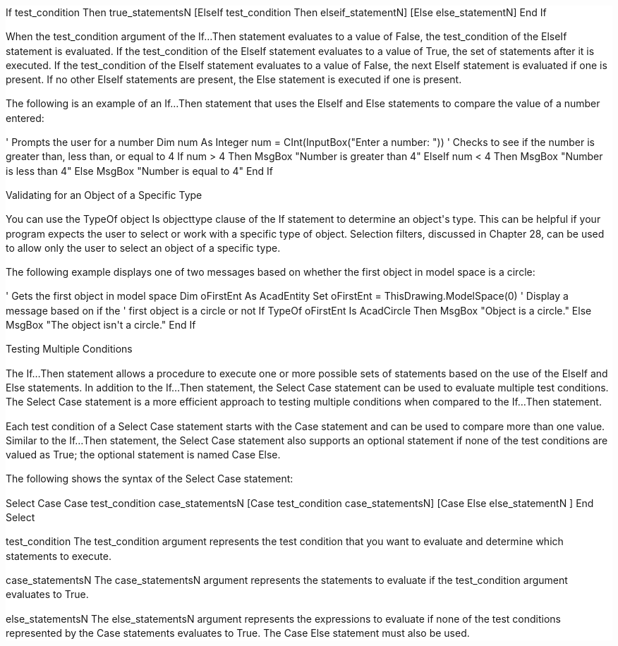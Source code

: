 If test_condition Then true_statementsN [ElseIf test_condition Then elseif_statementN] [Else else_statementN] End If

When the test_condition argument of the If…Then statement evaluates to a value of False, the test_condition of the ElseIf statement is evaluated. If the test_condition of the ElseIf statement evaluates to a value of True, the set of statements after it is executed. If the test_condition of the ElseIf statement evaluates to a value of False, the next ElseIf statement is evaluated if one is present. If no other ElseIf statements are present, the Else statement is executed if one is present.

The following is an example of an If…Then statement that uses the ElseIf and Else statements to compare the value of a number entered:

' Prompts the user for a number Dim num As Integer num = CInt(InputBox("Enter a number: ")) ' Checks to see if the number is greater than, less than, or equal to 4 If num > 4 Then MsgBox "Number is greater than 4" ElseIf num < 4 Then MsgBox "Number is less than 4" Else MsgBox "Number is equal to 4" End If

Validating for an Object of a Specific Type

You can use the TypeOf object Is objecttype clause of the If statement to determine an object's type. This can be helpful if your program expects the user to select or work with a specific type of object. Selection filters, discussed in Chapter 28, can be used to allow only the user to select an object of a specific type.

The following example displays one of two messages based on whether the first object in model space is a circle:

' Gets the first object in model space Dim oFirstEnt As AcadEntity Set oFirstEnt = ThisDrawing.ModelSpace(0) ' Display a message based on if the ' first object is a circle or not If TypeOf oFirstEnt Is AcadCircle Then MsgBox "Object is a circle." Else MsgBox "The object isn't a circle." End If

Testing Multiple Conditions

The If…Then statement allows a procedure to execute one or more possible sets of statements based on the use of the ElseIf and Else statements. In addition to the If…Then statement, the Select Case statement can be used to evaluate multiple test conditions. The Select Case statement is a more efficient approach to testing multiple conditions when compared to the If…Then statement.

Each test condition of a Select Case statement starts with the Case statement and can be used to compare more than one value. Similar to the If…Then statement, the Select Case statement also supports an optional statement if none of the test conditions are valued as True; the optional statement is named Case Else.

The following shows the syntax of the Select Case statement:

Select Case Case test_condition case_statementsN [Case test_condition case_statementsN] [Case Else else_statementN ] End Select

test_condition The test_condition argument represents the test condition that you want to evaluate and determine which statements to execute.

case_statementsN The case_statementsN argument represents the statements to evaluate if the test_condition argument evaluates to True.

else_statementsN The else_statementsN argument represents the expressions to evaluate if none of the test conditions represented by the Case statements evaluates to True. The Case Else statement must also be used.
